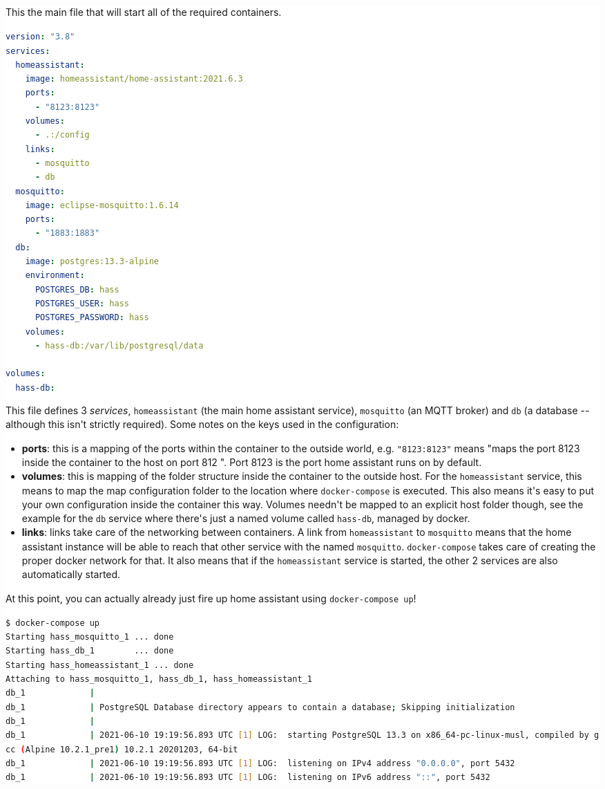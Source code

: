 This the main file that will start all of the required containers.

```yaml
version: "3.8"
services:
  homeassistant:
    image: homeassistant/home-assistant:2021.6.3
    ports:
      - "8123:8123"
    volumes:
      - .:/config
    links:
      - mosquitto
      - db
  mosquitto:
    image: eclipse-mosquitto:1.6.14
    ports:
      - "1883:1883"
  db:
    image: postgres:13.3-alpine
    environment:
      POSTGRES_DB: hass
      POSTGRES_USER: hass
      POSTGRES_PASSWORD: hass
    volumes:
      - hass-db:/var/lib/postgresql/data

volumes:
  hass-db:
```

This file defines 3 _services_, `homeassistant` (the main home assistant service), `mosquitto` (an MQTT broker) and `db` (a database -- although this isn't strictly required).
Some notes on the keys used in the configuration:

- **ports**: this is a mapping of the ports within the container to the outside world, e.g. `"8123:8123"` means "maps the port 8123 inside the container to the host on port 812 ". Port 8123 is the port home assistant runs on by default.
- **volumes**: this is mapping of the folder structure inside the container to the outside host. For the `homeassistant` service, this means to map the map configuration folder to the location where `docker-compose` is executed. This also means it's easy to put your own configuration inside the container this way. Volumes needn't be mapped to an explicit host folder though, see the example for the `db` service where there's just a named volume called `hass-db`, managed by docker.
- **links**: links take care of the networking between containers. A link from `homeassistant` to `mosquitto` means that the home assistant instance will be able to reach that other service with the named `mosquitto`. `docker-compose` takes care of creating the proper docker network for that. It also means that if the `homeassistant` service is started, the other 2 services are also automatically started.

At this point, you can actually already just fire up home assistant using `docker-compose up`!

```bash
$ docker-compose up
Starting hass_mosquitto_1 ... done
Starting hass_db_1        ... done
Starting hass_homeassistant_1 ... done
Attaching to hass_mosquitto_1, hass_db_1, hass_homeassistant_1
db_1             |
db_1             | PostgreSQL Database directory appears to contain a database; Skipping initialization
db_1             |
db_1             | 2021-06-10 19:19:56.893 UTC [1] LOG:  starting PostgreSQL 13.3 on x86_64-pc-linux-musl, compiled by gcc (Alpine 10.2.1_pre1) 10.2.1 20201203, 64-bit
db_1             | 2021-06-10 19:19:56.893 UTC [1] LOG:  listening on IPv4 address "0.0.0.0", port 5432
db_1             | 2021-06-10 19:19:56.893 UTC [1] LOG:  listening on IPv6 address "::", port 5432
```

[^1]: the `mosquitto` version used in the `docker-compose.yaml` version was explicitly pinned to a version < 2.x, which did not enforce authentication, hence why the broker configuration just needs a host name to connect to.
[home automation architecture post]: {% post_url 2021-06-22-home_automation_architecture %}
[home automation overview post]: {% post_url 2021-06-15-home_automation_why %}
[home assistant]: https://www.home-assistant.io/
[architecture]: /assets/2021-06-22/architecture.png
[home assistant integrations]: https://www.home-assistant.io/integrations/
[entities]: https://developers.home-assistant.io/docs/core/entity/
[home assistant architecture dev docs]: https://developers.home-assistant.io/docs/architecture_index
[home assistant MQTT integration]: https://www.home-assistant.io/integrations/mqtt/
[flow]: /assets/2021-06-22/flow.png
[home assistant MQTT switch]: https://www.home-assistant.io/integrations/switch.mqtt/
[home assistant MQTT light]: https://www.home-assistant.io/integrations/light.mqtt/
[home assistant installation]: https://www.home-assistant.io/installation/
[home assistant layers img]: https://developers.home-assistant.io/img/en/architecture/full.svg
[home assistant core docker container]: https://hub.docker.com/r/homeassistant/home-assistant
[hass supervisor vs k8s]: https://community.home-assistant.io/t/kubernetes-vs-supervisor/184415
[docker-compose]: https://docs.docker.com/compose/
[kubernetes]: https://kubernetes.io/
[k3s]: https://k3s.io/
[home assistant configuration]: https://www.home-assistant.io/docs/configuration/
[home assistant database integration]: https://www.home-assistant.io/integrations/recorder/#custom-database-engines
[secrets system]: https://www.home-assistant.io/docs/configuration/secrets/
[home assistant automation]: https://www.home-assistant.io/docs/automation/basics/
[demo]: /assets/2021-08-03/demo.gif
[`mosquitto_pub`]: https://mosquitto.org/man/mosquitto_pub-1.html
[`mosquitto_sub`]: https://mosquitto.org/man/mosquitto_sub-1.html
[Philips Hue light]: https://www.home-assistant.io/integrations/hue/
[emqx]: https://www.emqx.io/blog/emqx-mqtt-broker-k8s-cluster